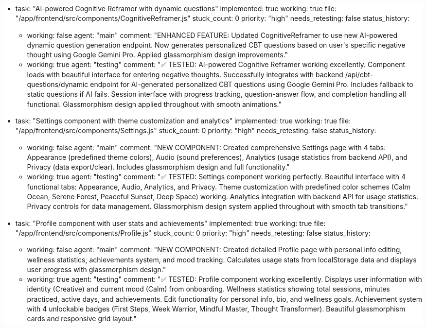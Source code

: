   - task: "AI-powered Cognitive Reframer with dynamic questions"
    implemented: true
    working: true
    file: "/app/frontend/src/components/CognitiveReframer.js"
    stuck_count: 0
    priority: "high"
    needs_retesting: false
    status_history:
      - working: false
        agent: "main"
        comment: "ENHANCED FEATURE: Updated CognitiveReframer to use new AI-powered dynamic question generation endpoint. Now generates personalized CBT questions based on user's specific negative thought using Google Gemini Pro. Applied glassmorphism design improvements."
      - working: true
        agent: "testing"
        comment: "✅ TESTED: AI-powered Cognitive Reframer working excellently. Component loads with beautiful interface for entering negative thoughts. Successfully integrates with backend /api/cbt-questions/dynamic endpoint for AI-generated personalized CBT questions using Google Gemini Pro. Includes fallback to static questions if AI fails. Session interface with progress tracking, question-answer flow, and completion handling all functional. Glassmorphism design applied throughout with smooth animations."

  - task: "Settings component with theme customization and analytics"
    implemented: true
    working: true
    file: "/app/frontend/src/components/Settings.js"
    stuck_count: 0
    priority: "high"
    needs_retesting: false
    status_history:
      - working: false
        agent: "main"
        comment: "NEW COMPONENT: Created comprehensive Settings page with 4 tabs: Appearance (predefined theme colors), Audio (sound preferences), Analytics (usage statistics from backend API), and Privacy (data export/clear). Includes glassmorphism design and full functionality."
      - working: true
        agent: "testing"
        comment: "✅ TESTED: Settings component working perfectly. Beautiful interface with 4 functional tabs: Appearance, Audio, Analytics, and Privacy. Theme customization with predefined color schemes (Calm Ocean, Serene Forest, Peaceful Sunset, Deep Space) working. Analytics integration with backend API for usage statistics. Privacy controls for data management. Glassmorphism design system applied throughout with smooth tab transitions."

  - task: "Profile component with user stats and achievements"
    implemented: true
    working: true
    file: "/app/frontend/src/components/Profile.js"
    stuck_count: 0
    priority: "high"
    needs_retesting: false
    status_history:
      - working: false
        agent: "main"
        comment: "NEW COMPONENT: Created detailed Profile page with personal info editing, wellness statistics, achievements system, and mood tracking. Calculates usage stats from localStorage data and displays user progress with glassmorphism design."
      - working: true
        agent: "testing"
        comment: "✅ TESTED: Profile component working excellently. Displays user information with identity (Creative) and current mood (Calm) from onboarding. Wellness statistics showing total sessions, minutes practiced, active days, and achievements. Edit functionality for personal info, bio, and wellness goals. Achievement system with 4 unlockable badges (First Steps, Week Warrior, Mindful Master, Thought Transformer). Beautiful glassmorphism cards and responsive grid layout."

